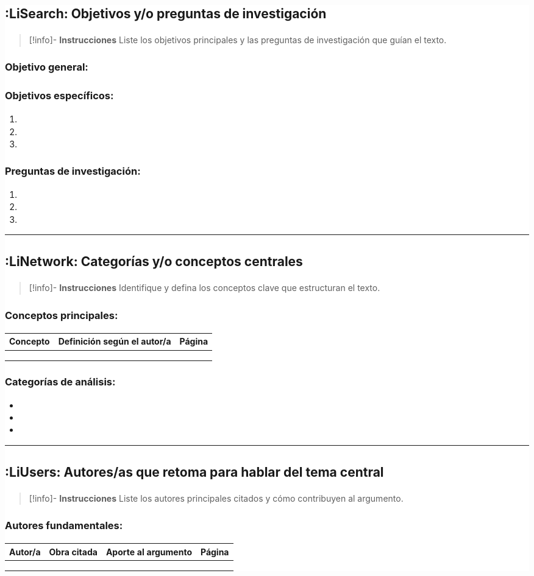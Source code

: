 ## :LiSearch: Objetivos y/o preguntas de investigación

> [!info]- **Instrucciones**
> Liste los objetivos principales y las preguntas de investigación que guían el texto.

### Objetivo general:

### Objetivos específicos:
1. 
2. 
3. 

### Preguntas de investigación:
1. 
2. 
3. 

---
## :LiNetwork: Categorías y/o conceptos centrales

> [!info]- **Instrucciones**
> Identifique y defina los conceptos clave que estructuran el texto.

### Conceptos principales:

| Concepto | Definición según el autor/a | Página |
|----------|----------------------------|---------|
|          |                            |         |
|          |                            |         |
|          |                            |         |

### Categorías de análisis:
- 
- 
- 

---
## :LiUsers: Autores/as que retoma para hablar del tema central

> [!info]- **Instrucciones**
> Liste los autores principales citados y cómo contribuyen al argumento.

### Autores fundamentales:

| Autor/a | Obra citada | Aporte al argumento | Página |
|---------|-------------|-------------------|---------|
|         |             |                   |         |
|         |             |                   |         |
|         |             |                   |         |
